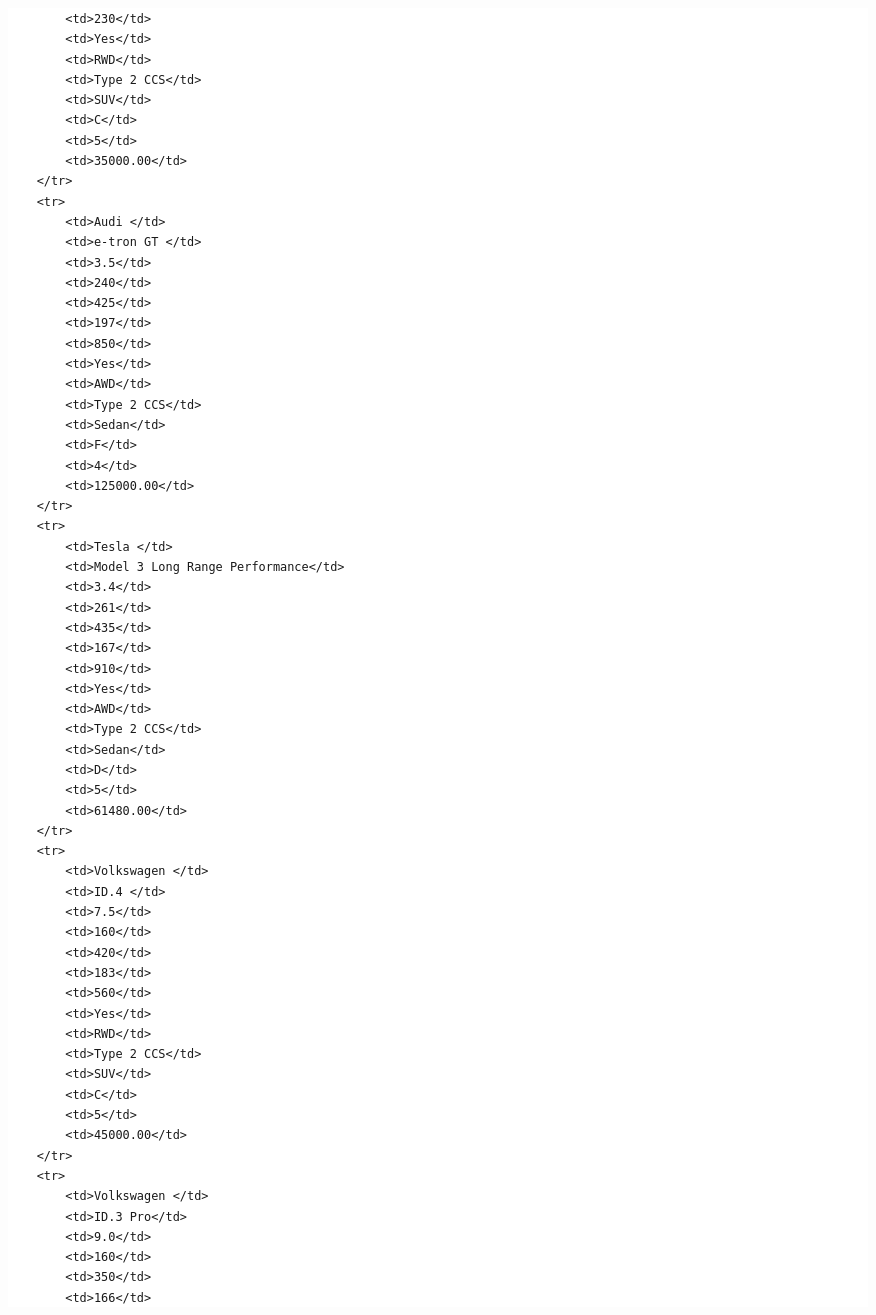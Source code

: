             <td>230</td>
            <td>Yes</td>
            <td>RWD</td>
            <td>Type 2 CCS</td>
            <td>SUV</td>
            <td>C</td>
            <td>5</td>
            <td>35000.00</td>
        </tr>
        <tr>
            <td>Audi </td>
            <td>e-tron GT </td>
            <td>3.5</td>
            <td>240</td>
            <td>425</td>
            <td>197</td>
            <td>850</td>
            <td>Yes</td>
            <td>AWD</td>
            <td>Type 2 CCS</td>
            <td>Sedan</td>
            <td>F</td>
            <td>4</td>
            <td>125000.00</td>
        </tr>
        <tr>
            <td>Tesla </td>
            <td>Model 3 Long Range Performance</td>
            <td>3.4</td>
            <td>261</td>
            <td>435</td>
            <td>167</td>
            <td>910</td>
            <td>Yes</td>
            <td>AWD</td>
            <td>Type 2 CCS</td>
            <td>Sedan</td>
            <td>D</td>
            <td>5</td>
            <td>61480.00</td>
        </tr>
        <tr>
            <td>Volkswagen </td>
            <td>ID.4 </td>
            <td>7.5</td>
            <td>160</td>
            <td>420</td>
            <td>183</td>
            <td>560</td>
            <td>Yes</td>
            <td>RWD</td>
            <td>Type 2 CCS</td>
            <td>SUV</td>
            <td>C</td>
            <td>5</td>
            <td>45000.00</td>
        </tr>
        <tr>
            <td>Volkswagen </td>
            <td>ID.3 Pro</td>
            <td>9.0</td>
            <td>160</td>
            <td>350</td>
            <td>166</td>